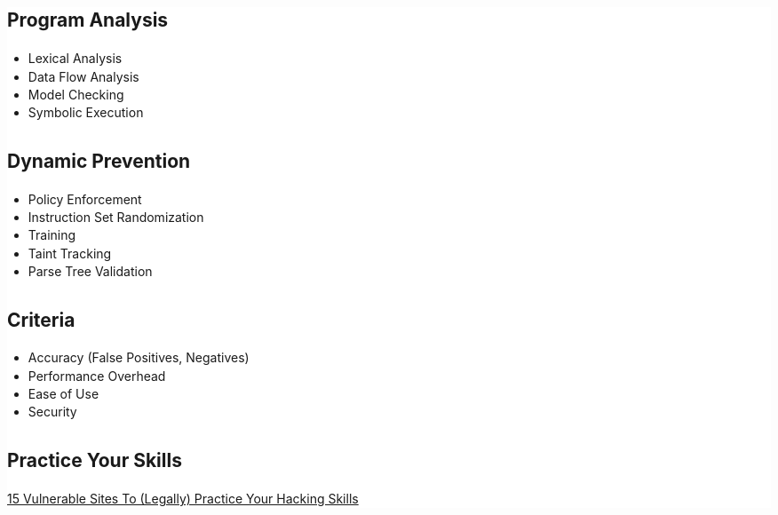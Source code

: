 
## Program Analysis
* Lexical Analysis
* Data Flow Analysis
* Model Checking
* Symbolic Execution


## Dynamic Prevention
* Policy Enforcement
* Instruction Set Randomization
* Training
* Taint Tracking
* Parse Tree Validation


## Criteria
* Accuracy (False Positives, Negatives)
* Performance Overhead
* Ease of Use
* Security


## Practice Your Skills
[15 Vulnerable Sites To (Legally) Practice Your Hacking Skills](https://www.checkmarx.com/2015/04/16/15-vulnerable-sites-to-legally-practice-your-hacking-skills/)
